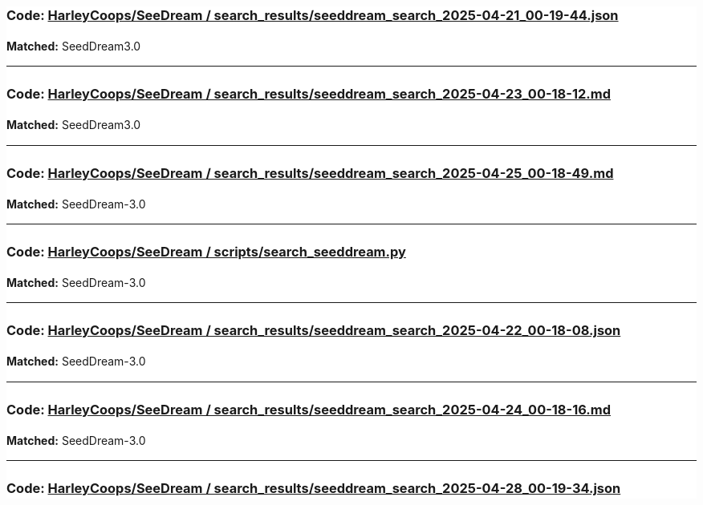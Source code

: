 ### Code: [HarleyCoops/SeeDream / search_results/seeddream_search_2025-04-21_00-19-44.json](https://github.com/HarleyCoops/SeeDream/blob/db4a75eb373e360c793682715f13512be173ca86/search_results/seeddream_search_2025-04-21_00-19-44.json)

**Matched:** SeedDream3.0  

---

### Code: [HarleyCoops/SeeDream / search_results/seeddream_search_2025-04-23_00-18-12.md](https://github.com/HarleyCoops/SeeDream/blob/db4a75eb373e360c793682715f13512be173ca86/search_results/seeddream_search_2025-04-23_00-18-12.md)

**Matched:** SeedDream3.0  

---

### Code: [HarleyCoops/SeeDream / search_results/seeddream_search_2025-04-25_00-18-49.md](https://github.com/HarleyCoops/SeeDream/blob/db4a75eb373e360c793682715f13512be173ca86/search_results/seeddream_search_2025-04-25_00-18-49.md)

**Matched:** SeedDream-3.0  

---

### Code: [HarleyCoops/SeeDream / scripts/search_seeddream.py](https://github.com/HarleyCoops/SeeDream/blob/db4a75eb373e360c793682715f13512be173ca86/scripts/search_seeddream.py)

**Matched:** SeedDream-3.0  

---

### Code: [HarleyCoops/SeeDream / search_results/seeddream_search_2025-04-22_00-18-08.json](https://github.com/HarleyCoops/SeeDream/blob/db4a75eb373e360c793682715f13512be173ca86/search_results/seeddream_search_2025-04-22_00-18-08.json)

**Matched:** SeedDream-3.0  

---

### Code: [HarleyCoops/SeeDream / search_results/seeddream_search_2025-04-24_00-18-16.md](https://github.com/HarleyCoops/SeeDream/blob/db4a75eb373e360c793682715f13512be173ca86/search_results/seeddream_search_2025-04-24_00-18-16.md)

**Matched:** SeedDream-3.0  

---

### Code: [HarleyCoops/SeeDream / search_results/seeddream_search_2025-04-28_00-19-34.json](https://github.com/HarleyCoops/SeeDream/blob/db4a75eb373e360c793682715f13512be173ca86/search_results/seeddream_search_2025-04-28_00-19-34.json)
